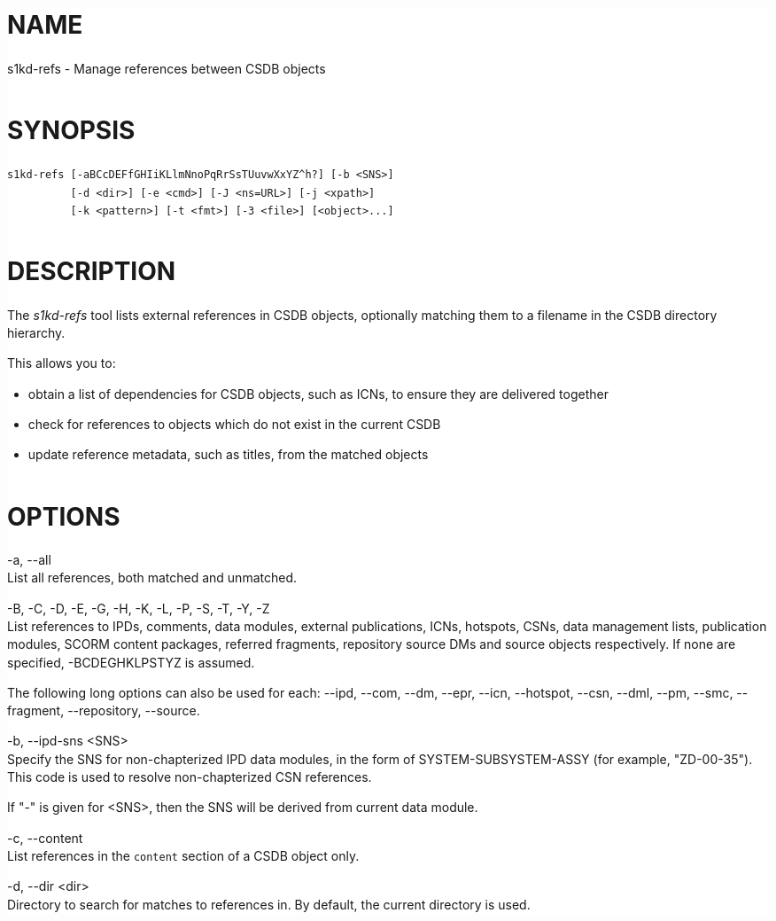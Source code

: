 NAME
====

s1kd-refs - Manage references between CSDB objects

SYNOPSIS
========

    s1kd-refs [-aBCcDEFfGHIiKLlmNnoPqRrSsTUuvwXxYZ^h?] [-b <SNS>]
              [-d <dir>] [-e <cmd>] [-J <ns=URL>] [-j <xpath>]
              [-k <pattern>] [-t <fmt>] [-3 <file>] [<object>...]

DESCRIPTION
===========

The *s1kd-refs* tool lists external references in CSDB objects,
optionally matching them to a filename in the CSDB directory hierarchy.

This allows you to:

-   obtain a list of dependencies for CSDB objects, such as ICNs, to
    ensure they are delivered together

-   check for references to objects which do not exist in the current
    CSDB

-   update reference metadata, such as titles, from the matched objects

OPTIONS
=======

-a, --all  
List all references, both matched and unmatched.

-B, -C, -D, -E, -G, -H, -K, -L, -P, -S, -T, -Y, -Z  
List references to IPDs, comments, data modules, external publications,
ICNs, hotspots, CSNs, data management lists, publication modules, SCORM
content packages, referred fragments, repository source DMs and source
objects respectively. If none are specified, -BCDEGHKLPSTYZ is assumed.

The following long options can also be used for each: --ipd, --com,
--dm, --epr, --icn, --hotspot, --csn, --dml, --pm, --smc, --fragment,
--repository, --source.

-b, --ipd-sns &lt;SNS&gt;  
Specify the SNS for non-chapterized IPD data modules, in the form of
SYSTEM-SUBSYSTEM-ASSY (for example, "ZD-00-35"). This code is used to
resolve non-chapterized CSN references.

If "-" is given for &lt;SNS&gt;, then the SNS will be derived from
current data module.

-c, --content  
List references in the `content` section of a CSDB object only.

-d, --dir &lt;dir&gt;  
Directory to search for matches to references in. By default, the
current directory is used.

